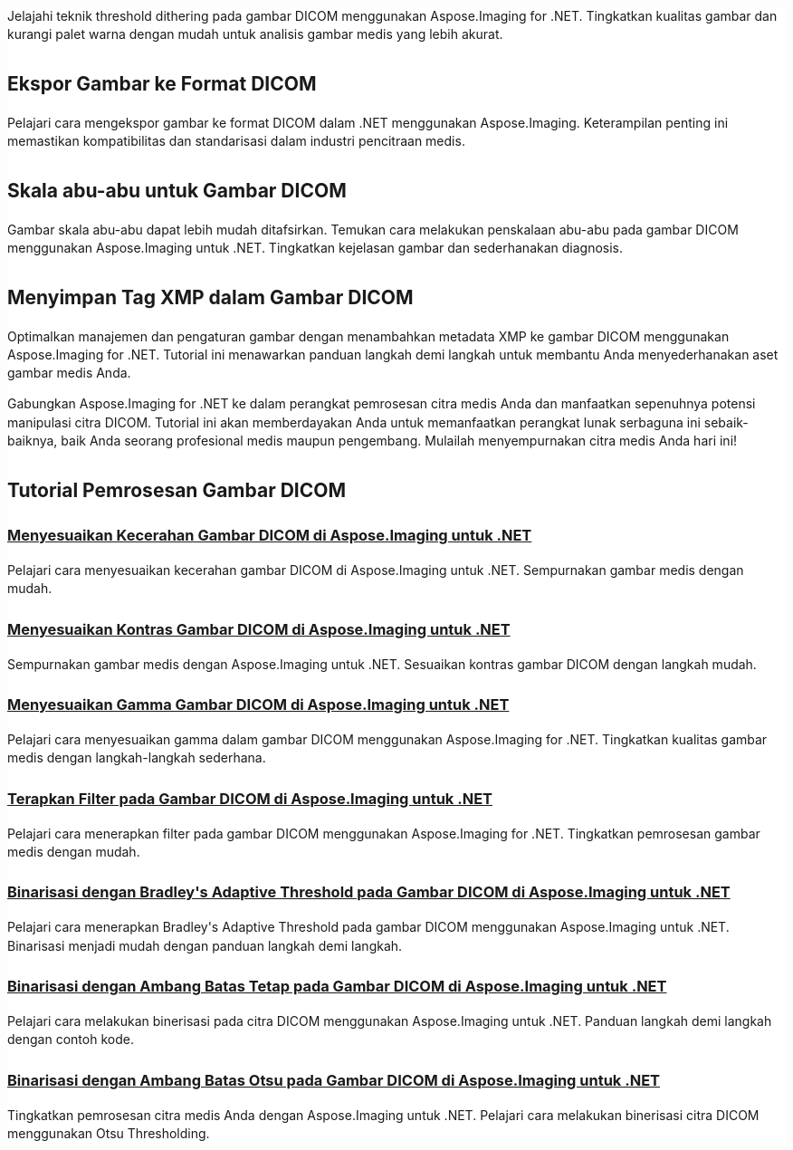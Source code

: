 Jelajahi teknik threshold dithering pada gambar DICOM menggunakan Aspose.Imaging for .NET. Tingkatkan kualitas gambar dan kurangi palet warna dengan mudah untuk analisis gambar medis yang lebih akurat.

## Ekspor Gambar ke Format DICOM

Pelajari cara mengekspor gambar ke format DICOM dalam .NET menggunakan Aspose.Imaging. Keterampilan penting ini memastikan kompatibilitas dan standarisasi dalam industri pencitraan medis.

## Skala abu-abu untuk Gambar DICOM

Gambar skala abu-abu dapat lebih mudah ditafsirkan. Temukan cara melakukan penskalaan abu-abu pada gambar DICOM menggunakan Aspose.Imaging untuk .NET. Tingkatkan kejelasan gambar dan sederhanakan diagnosis.

## Menyimpan Tag XMP dalam Gambar DICOM

Optimalkan manajemen dan pengaturan gambar dengan menambahkan metadata XMP ke gambar DICOM menggunakan Aspose.Imaging for .NET. Tutorial ini menawarkan panduan langkah demi langkah untuk membantu Anda menyederhanakan aset gambar medis Anda.

Gabungkan Aspose.Imaging for .NET ke dalam perangkat pemrosesan citra medis Anda dan manfaatkan sepenuhnya potensi manipulasi citra DICOM. Tutorial ini akan memberdayakan Anda untuk memanfaatkan perangkat lunak serbaguna ini sebaik-baiknya, baik Anda seorang profesional medis maupun pengembang. Mulailah menyempurnakan citra medis Anda hari ini!
## Tutorial Pemrosesan Gambar DICOM
### [Menyesuaikan Kecerahan Gambar DICOM di Aspose.Imaging untuk .NET](./adjust-brightness-of-dicom-image/)
Pelajari cara menyesuaikan kecerahan gambar DICOM di Aspose.Imaging untuk .NET. Sempurnakan gambar medis dengan mudah.
### [Menyesuaikan Kontras Gambar DICOM di Aspose.Imaging untuk .NET](./adjust-contrast-of-dicom-image/)
Sempurnakan gambar medis dengan Aspose.Imaging untuk .NET. Sesuaikan kontras gambar DICOM dengan langkah mudah.
### [Menyesuaikan Gamma Gambar DICOM di Aspose.Imaging untuk .NET](./adjust-gamma-of-dicom-image/)
Pelajari cara menyesuaikan gamma dalam gambar DICOM menggunakan Aspose.Imaging for .NET. Tingkatkan kualitas gambar medis dengan langkah-langkah sederhana.
### [Terapkan Filter pada Gambar DICOM di Aspose.Imaging untuk .NET](./apply-filter-on-dicom-image/)
Pelajari cara menerapkan filter pada gambar DICOM menggunakan Aspose.Imaging for .NET. Tingkatkan pemrosesan gambar medis dengan mudah.
### [Binarisasi dengan Bradley's Adaptive Threshold pada Gambar DICOM di Aspose.Imaging untuk .NET](./binarization-with-bradleys-adaptive-threshold-on-dicom-image/)
Pelajari cara menerapkan Bradley's Adaptive Threshold pada gambar DICOM menggunakan Aspose.Imaging untuk .NET. Binarisasi menjadi mudah dengan panduan langkah demi langkah.
### [Binarisasi dengan Ambang Batas Tetap pada Gambar DICOM di Aspose.Imaging untuk .NET](./binarization-with-fixed-threshold-on-dicom-image/)
Pelajari cara melakukan binerisasi pada citra DICOM menggunakan Aspose.Imaging untuk .NET. Panduan langkah demi langkah dengan contoh kode.
### [Binarisasi dengan Ambang Batas Otsu pada Gambar DICOM di Aspose.Imaging untuk .NET](./binarization-with-otsu-threshold-on-dicom-image/)
Tingkatkan pemrosesan citra medis Anda dengan Aspose.Imaging untuk .NET. Pelajari cara melakukan binerisasi citra DICOM menggunakan Otsu Thresholding.